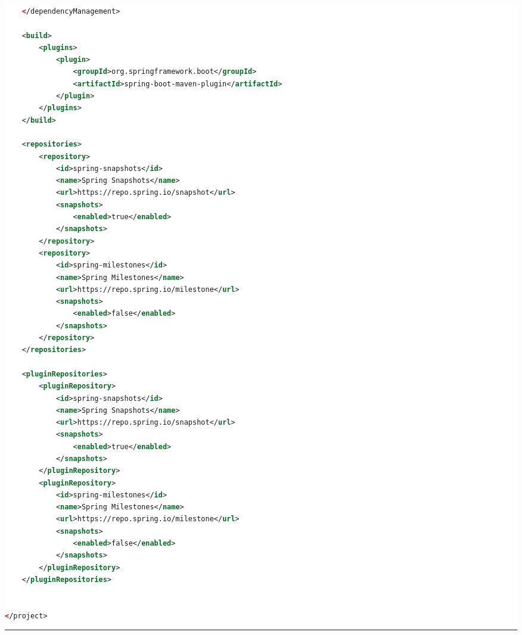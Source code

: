```xml
	</dependencyManagement>

	<build>
		<plugins>
			<plugin>
				<groupId>org.springframework.boot</groupId>
				<artifactId>spring-boot-maven-plugin</artifactId>
			</plugin>
		</plugins>
	</build>

	<repositories>
		<repository>
			<id>spring-snapshots</id>
			<name>Spring Snapshots</name>
			<url>https://repo.spring.io/snapshot</url>
			<snapshots>
				<enabled>true</enabled>
			</snapshots>
		</repository>
		<repository>
			<id>spring-milestones</id>
			<name>Spring Milestones</name>
			<url>https://repo.spring.io/milestone</url>
			<snapshots>
				<enabled>false</enabled>
			</snapshots>
		</repository>
	</repositories>

	<pluginRepositories>
		<pluginRepository>
			<id>spring-snapshots</id>
			<name>Spring Snapshots</name>
			<url>https://repo.spring.io/snapshot</url>
			<snapshots>
				<enabled>true</enabled>
			</snapshots>
		</pluginRepository>
		<pluginRepository>
			<id>spring-milestones</id>
			<name>Spring Milestones</name>
			<url>https://repo.spring.io/milestone</url>
			<snapshots>
				<enabled>false</enabled>
			</snapshots>
		</pluginRepository>
	</pluginRepositories>


</project>
```
---
